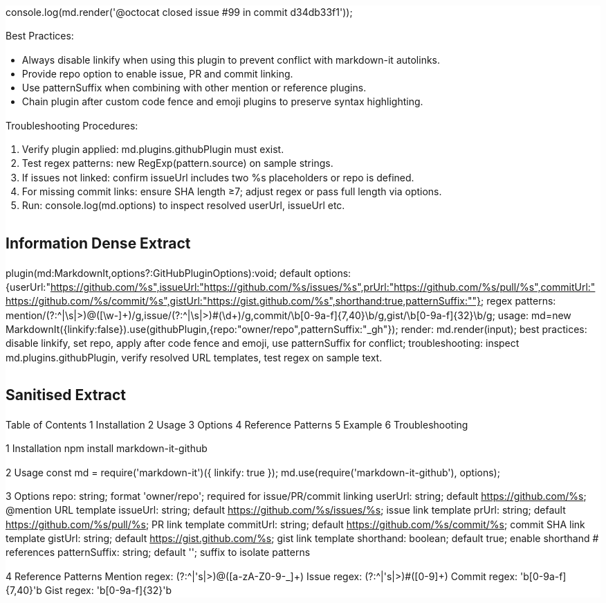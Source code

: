 console.log(md.render('@octocat closed issue #99 in commit d34db33f1'));

Best Practices:
- Always disable linkify when using this plugin to prevent conflict with markdown-it autolinks.
- Provide repo option to enable issue, PR and commit linking.
- Use patternSuffix when combining with other mention or reference plugins.
- Chain plugin after custom code fence and emoji plugins to preserve syntax highlighting.

Troubleshooting Procedures:
1. Verify plugin applied: md.plugins.githubPlugin must exist.
2. Test regex patterns: new RegExp(pattern.source) on sample strings.
3. If issues not linked: confirm issueUrl includes two %s placeholders or repo is defined.
4. For missing commit links: ensure SHA length ≥7; adjust regex or pass full length via options.
5. Run: console.log(md.options) to inspect resolved userUrl, issueUrl etc.

## Information Dense Extract
plugin(md:MarkdownIt,options?:GitHubPluginOptions):void; default options: {userUrl:"https://github.com/%s",issueUrl:"https://github.com/%s/issues/%s",prUrl:"https://github.com/%s/pull/%s",commitUrl:"https://github.com/%s/commit/%s",gistUrl:"https://gist.github.com/%s",shorthand:true,patternSuffix:""}; regex patterns: mention/(?:^|\s|>)@([\w-]+)/g,issue/(?:^|\s|>)#(\d+)/g,commit/\b[0-9a-f]{7,40}\b/g,gist/\b[0-9a-f]{32}\b/g; usage: md=new MarkdownIt({linkify:false}).use(githubPlugin,{repo:"owner/repo",patternSuffix:"_gh"}); render: md.render(input); best practices: disable linkify, set repo, apply after code fence and emoji, use patternSuffix for conflict; troubleshooting: inspect md.plugins.githubPlugin, verify resolved URL templates, test regex on sample text.

## Sanitised Extract
Table of Contents
1 Installation
2 Usage
3 Options
4 Reference Patterns
5 Example
6 Troubleshooting

1 Installation
   npm install markdown-it-github

2 Usage
   const md = require('markdown-it')({ linkify: true });
   md.use(require('markdown-it-github'), options);

3 Options
   repo: string;   format 'owner/repo'; required for issue/PR/commit linking
   userUrl: string; default https://github.com/%s; @mention URL template
   issueUrl: string; default https://github.com/%s/issues/%s; issue link template
   prUrl: string; default https://github.com/%s/pull/%s; PR link template
   commitUrl: string; default https://github.com/%s/commit/%s; commit SHA link template
   gistUrl: string; default https://gist.github.com/%s; gist link template
   shorthand: boolean; default true; enable shorthand # references
   patternSuffix: string; default ''; suffix to isolate patterns

4 Reference Patterns
   Mention regex: (?:^|'s|>)@([a-zA-Z0-9-_]+)
   Issue regex: (?:^|'s|>)#([0-9]+)
   Commit regex: 'b[0-9a-f]{7,40}'b
   Gist regex:   'b[0-9a-f]{32}'b
